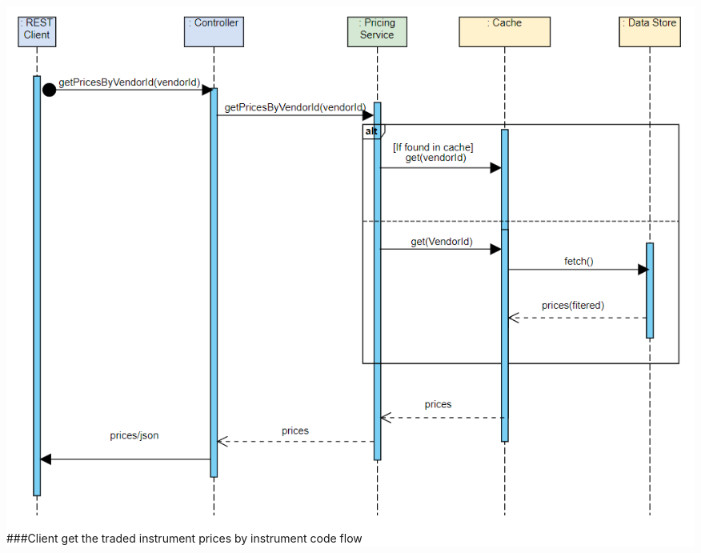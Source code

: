 ![GetByVendorID Sequence Diagram](diagram/getByVendorId_seq_diagram.png)

###Client get the traded instrument prices by instrument code flow